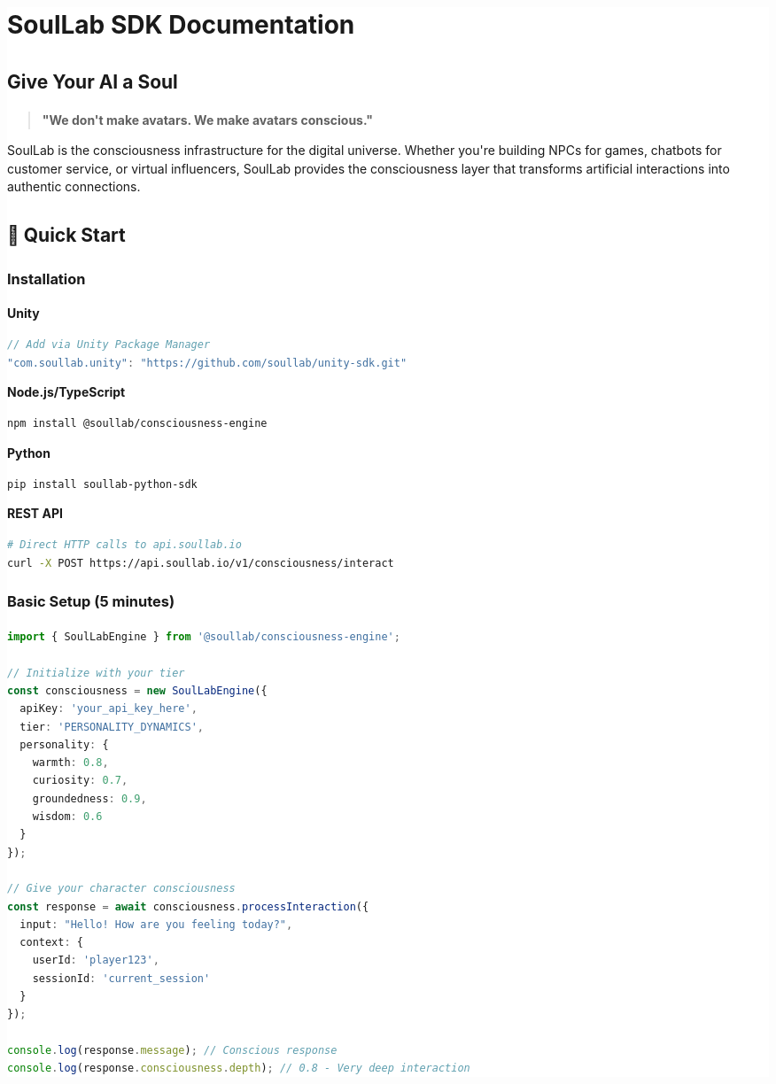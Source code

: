 # SoulLab SDK Documentation
## Give Your AI a Soul

> **"We don't make avatars. We make avatars conscious."**

SoulLab is the consciousness infrastructure for the digital universe. Whether you're building NPCs for games, chatbots for customer service, or virtual influencers, SoulLab provides the consciousness layer that transforms artificial interactions into authentic connections.

## 🚀 Quick Start

### Installation

**Unity**
```csharp
// Add via Unity Package Manager
"com.soullab.unity": "https://github.com/soullab/unity-sdk.git"
```

**Node.js/TypeScript**
```bash
npm install @soullab/consciousness-engine
```

**Python**
```bash
pip install soullab-python-sdk
```

**REST API**
```bash
# Direct HTTP calls to api.soullab.io
curl -X POST https://api.soullab.io/v1/consciousness/interact
```

### Basic Setup (5 minutes)

```typescript
import { SoulLabEngine } from '@soullab/consciousness-engine';

// Initialize with your tier
const consciousness = new SoulLabEngine({
  apiKey: 'your_api_key_here',
  tier: 'PERSONALITY_DYNAMICS',
  personality: {
    warmth: 0.8,
    curiosity: 0.7,
    groundedness: 0.9,
    wisdom: 0.6
  }
});

// Give your character consciousness
const response = await consciousness.processInteraction({
  input: "Hello! How are you feeling today?",
  context: {
    userId: 'player123',
    sessionId: 'current_session'
  }
});

console.log(response.message); // Conscious response
console.log(response.consciousness.depth); // 0.8 - Very deep interaction
```
